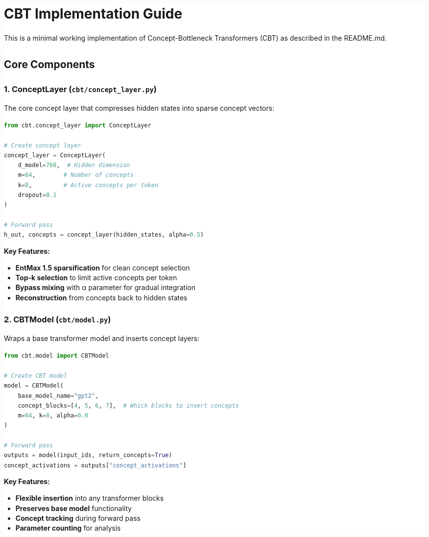 # CBT Implementation Guide

This is a minimal working implementation of Concept-Bottleneck Transformers (CBT) as described in the README.md.

## Core Components

### 1. ConceptLayer (`cbt/concept_layer.py`)
The core concept layer that compresses hidden states into sparse concept vectors:

```python
from cbt.concept_layer import ConceptLayer

# Create concept layer
concept_layer = ConceptLayer(
    d_model=768,  # Hidden dimension
    m=64,        # Number of concepts
    k=8,         # Active concepts per token
    dropout=0.1
)

# Forward pass
h_out, concepts = concept_layer(hidden_states, alpha=0.5)
```

**Key Features:**
- **EntMax 1.5 sparsification** for clean concept selection
- **Top-k selection** to limit active concepts per token
- **Bypass mixing** with α parameter for gradual integration
- **Reconstruction** from concepts back to hidden states

### 2. CBTModel (`cbt/model.py`)
Wraps a base transformer model and inserts concept layers:

```python
from cbt.model import CBTModel

# Create CBT model
model = CBTModel(
    base_model_name="gpt2",
    concept_blocks=[4, 5, 6, 7],  # Which blocks to insert concepts
    m=64, k=8, alpha=0.0
)

# Forward pass
outputs = model(input_ids, return_concepts=True)
concept_activations = outputs["concept_activations"]
```

**Key Features:**
- **Flexible insertion** into any transformer blocks
- **Preserves base model** functionality
- **Concept tracking** during forward pass
- **Parameter counting** for analysis
